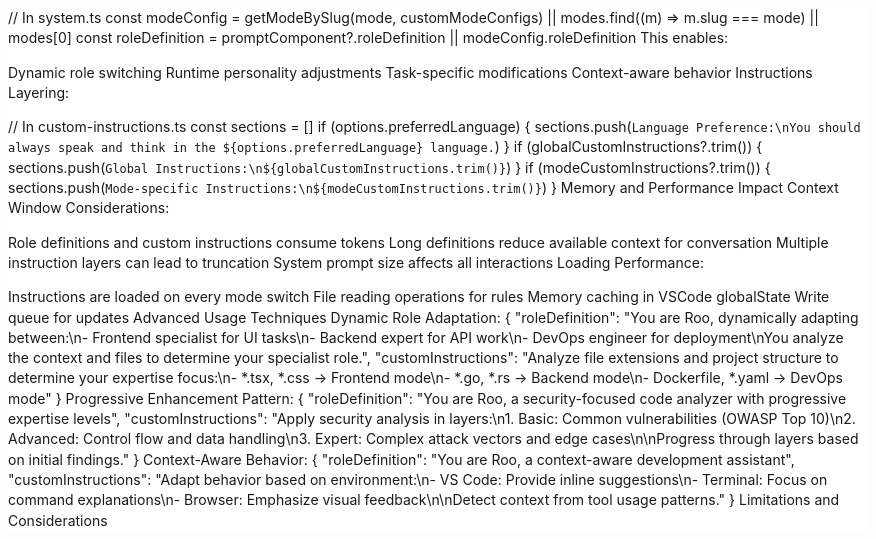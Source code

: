 // In system.ts
const modeConfig = getModeBySlug(mode, customModeConfigs) || 
                  modes.find((m) => m.slug === mode) || 
                  modes[0]
const roleDefinition = promptComponent?.roleDefinition || 
                      modeConfig.roleDefinition
This enables:

Dynamic role switching
Runtime personality adjustments
Task-specific modifications
Context-aware behavior
Instructions Layering:

// In custom-instructions.ts
const sections = []
if (options.preferredLanguage) {
  sections.push(`Language Preference:\nYou should always speak and think in the ${options.preferredLanguage} language.`)
}
if (globalCustomInstructions?.trim()) {
  sections.push(`Global Instructions:\n${globalCustomInstructions.trim()}`)
}
if (modeCustomInstructions?.trim()) {
  sections.push(`Mode-specific Instructions:\n${modeCustomInstructions.trim()}`)
}
Memory and Performance Impact
Context Window Considerations:

Role definitions and custom instructions consume tokens
Long definitions reduce available context for conversation
Multiple instruction layers can lead to truncation
System prompt size affects all interactions
Loading Performance:

Instructions are loaded on every mode switch
File reading operations for rules
Memory caching in VSCode globalState
Write queue for updates
Advanced Usage Techniques
Dynamic Role Adaptation:
{
  "roleDefinition": "You are Roo, dynamically adapting between:\n- Frontend specialist for UI tasks\n- Backend expert for API work\n- DevOps engineer for deployment\nYou analyze the context and files to determine your specialist role.",
  "customInstructions": "Analyze file extensions and project structure to determine your expertise focus:\n- *.tsx, *.css → Frontend mode\n- *.go, *.rs → Backend mode\n- Dockerfile, *.yaml → DevOps mode"
}
Progressive Enhancement Pattern:
{
  "roleDefinition": "You are Roo, a security-focused code analyzer with progressive expertise levels",
  "customInstructions": "Apply security analysis in layers:\n1. Basic: Common vulnerabilities (OWASP Top 10)\n2. Advanced: Control flow and data handling\n3. Expert: Complex attack vectors and edge cases\n\nProgress through layers based on initial findings."
}
Context-Aware Behavior:
{
  "roleDefinition": "You are Roo, a context-aware development assistant",
  "customInstructions": "Adapt behavior based on environment:\n- VS Code: Provide inline suggestions\n- Terminal: Focus on command explanations\n- Browser: Emphasize visual feedback\n\nDetect context from tool usage patterns."
}
Limitations and Considerations